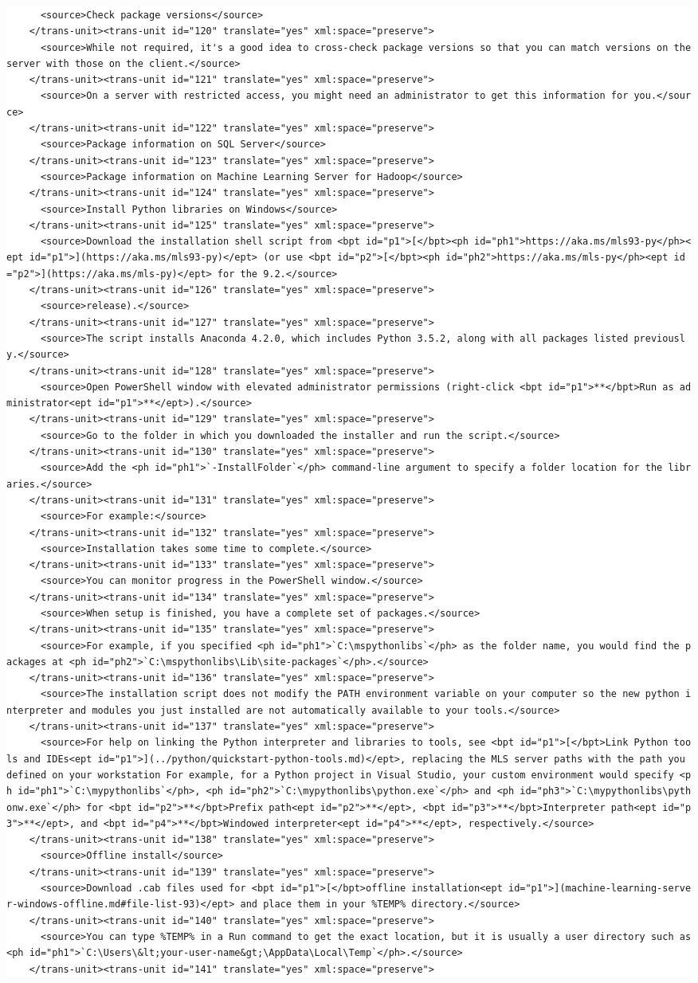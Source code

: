           <source>Check package versions</source>
        </trans-unit><trans-unit id="120" translate="yes" xml:space="preserve">
          <source>While not required, it's a good idea to cross-check package versions so that you can match versions on the server with those on the client.</source>
        </trans-unit><trans-unit id="121" translate="yes" xml:space="preserve">
          <source>On a server with restricted access, you might need an administrator to get this information for you.</source>
        </trans-unit><trans-unit id="122" translate="yes" xml:space="preserve">
          <source>Package information on SQL Server</source>
        </trans-unit><trans-unit id="123" translate="yes" xml:space="preserve">
          <source>Package information on Machine Learning Server for Hadoop</source>
        </trans-unit><trans-unit id="124" translate="yes" xml:space="preserve">
          <source>Install Python libraries on Windows</source>
        </trans-unit><trans-unit id="125" translate="yes" xml:space="preserve">
          <source>Download the installation shell script from <bpt id="p1">[</bpt><ph id="ph1">https://aka.ms/mls93-py</ph><ept id="p1">](https://aka.ms/mls93-py)</ept> (or use <bpt id="p2">[</bpt><ph id="ph2">https://aka.ms/mls-py</ph><ept id="p2">](https://aka.ms/mls-py)</ept> for the 9.2.</source>
        </trans-unit><trans-unit id="126" translate="yes" xml:space="preserve">
          <source>release).</source>
        </trans-unit><trans-unit id="127" translate="yes" xml:space="preserve">
          <source>The script installs Anaconda 4.2.0, which includes Python 3.5.2, along with all packages listed previously.</source>
        </trans-unit><trans-unit id="128" translate="yes" xml:space="preserve">
          <source>Open PowerShell window with elevated administrator permissions (right-click <bpt id="p1">**</bpt>Run as administrator<ept id="p1">**</ept>).</source>
        </trans-unit><trans-unit id="129" translate="yes" xml:space="preserve">
          <source>Go to the folder in which you downloaded the installer and run the script.</source>
        </trans-unit><trans-unit id="130" translate="yes" xml:space="preserve">
          <source>Add the <ph id="ph1">`-InstallFolder`</ph> command-line argument to specify a folder location for the libraries.</source>
        </trans-unit><trans-unit id="131" translate="yes" xml:space="preserve">
          <source>For example:</source>
        </trans-unit><trans-unit id="132" translate="yes" xml:space="preserve">
          <source>Installation takes some time to complete.</source>
        </trans-unit><trans-unit id="133" translate="yes" xml:space="preserve">
          <source>You can monitor progress in the PowerShell window.</source>
        </trans-unit><trans-unit id="134" translate="yes" xml:space="preserve">
          <source>When setup is finished, you have a complete set of packages.</source>
        </trans-unit><trans-unit id="135" translate="yes" xml:space="preserve">
          <source>For example, if you specified <ph id="ph1">`C:\mspythonlibs`</ph> as the folder name, you would find the packages at <ph id="ph2">`C:\mspythonlibs\Lib\site-packages`</ph>.</source>
        </trans-unit><trans-unit id="136" translate="yes" xml:space="preserve">
          <source>The installation script does not modify the PATH environment variable on your computer so the new python interpreter and modules you just installed are not automatically available to your tools.</source>
        </trans-unit><trans-unit id="137" translate="yes" xml:space="preserve">
          <source>For help on linking the Python interpreter and libraries to tools, see <bpt id="p1">[</bpt>Link Python tools and IDEs<ept id="p1">](../python/quickstart-python-tools.md)</ept>, replacing the MLS server paths with the path you defined on your workstation For example, for a Python project in Visual Studio, your custom environment would specify <ph id="ph1">`C:\mypythonlibs`</ph>, <ph id="ph2">`C:\mypythonlibs\python.exe`</ph> and <ph id="ph3">`C:\mypythonlibs\pythonw.exe`</ph> for <bpt id="p2">**</bpt>Prefix path<ept id="p2">**</ept>, <bpt id="p3">**</bpt>Interpreter path<ept id="p3">**</ept>, and <bpt id="p4">**</bpt>Windowed interpreter<ept id="p4">**</ept>, respectively.</source>
        </trans-unit><trans-unit id="138" translate="yes" xml:space="preserve">
          <source>Offline install</source>
        </trans-unit><trans-unit id="139" translate="yes" xml:space="preserve">
          <source>Download .cab files used for <bpt id="p1">[</bpt>offline installation<ept id="p1">](machine-learning-server-windows-offline.md#file-list-93)</ept> and place them in your %TEMP% directory.</source>
        </trans-unit><trans-unit id="140" translate="yes" xml:space="preserve">
          <source>You can type %TEMP% in a Run command to get the exact location, but it is usually a user directory such as <ph id="ph1">`C:\Users\&lt;your-user-name&gt;\AppData\Local\Temp`</ph>.</source>
        </trans-unit><trans-unit id="141" translate="yes" xml:space="preserve">
